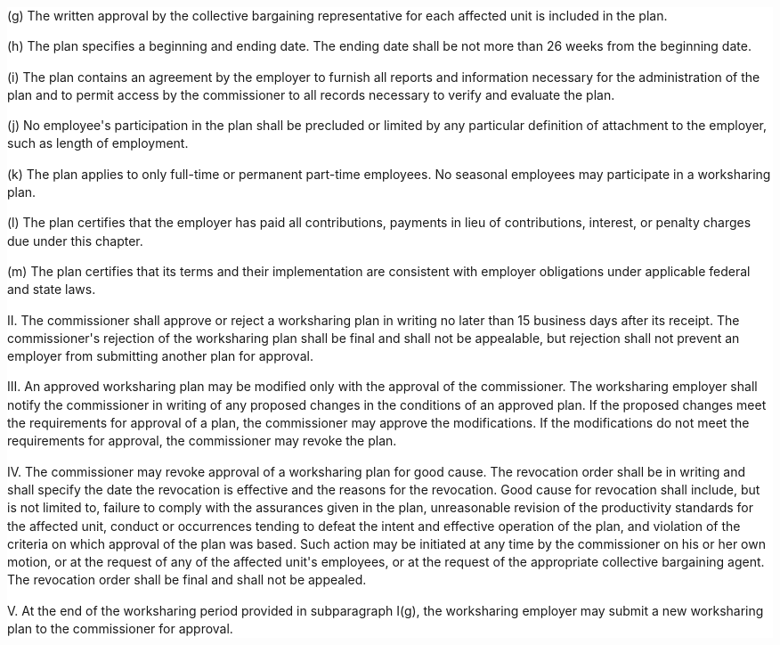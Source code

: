  (g) The written approval by the collective bargaining
representative for each affected unit is included in the plan.
                                             
 (h) The plan specifies a beginning and ending date. The ending
date shall be not more than 26 weeks from the beginning date.
                                             
 (i) The plan contains an agreement by the employer to furnish all
reports and information necessary for the administration of the plan and
to permit access by the commissioner to all records necessary to verify
and evaluate the plan.
                                             
 (j) No employee's participation in the plan shall be precluded or
limited by any particular definition of attachment to the employer, such
as length of employment.
                                             
 (k) The plan applies to only full-time or permanent part-time
employees. No seasonal employees may participate in a worksharing plan.
                                             
 (l) The plan certifies that the employer has paid all
contributions, payments in lieu of contributions, interest, or penalty
charges due under this chapter.
                                             
 (m) The plan certifies that its terms and their implementation
are consistent with employer obligations under applicable federal and
state laws.
                                             
 II. The commissioner shall approve or reject a worksharing plan in
writing no later than 15 business days after its receipt. The
commissioner's rejection of the worksharing plan shall be final and
shall not be appealable, but rejection shall not prevent an employer
from submitting another plan for approval.
                                             
 III. An approved worksharing plan may be modified only with the
approval of the commissioner. The worksharing employer shall notify the
commissioner in writing of any proposed changes in the conditions of an
approved plan. If the proposed changes meet the requirements for
approval of a plan, the commissioner may approve the modifications. If
the modifications do not meet the requirements for approval, the
commissioner may revoke the plan.
                                             
 IV. The commissioner may revoke approval of a worksharing plan for
good cause. The revocation order shall be in writing and shall specify
the date the revocation is effective and the reasons for the revocation.
Good cause for revocation shall include, but is not limited to, failure
to comply with the assurances given in the plan, unreasonable revision
of the productivity standards for the affected unit, conduct or
occurrences tending to defeat the intent and effective operation of the
plan, and violation of the criteria on which approval of the plan was
based. Such action may be initiated at any time by the commissioner on
his or her own motion, or at the request of any of the affected unit's
employees, or at the request of the appropriate collective bargaining
agent. The revocation order shall be final and shall not be appealed.
                                             
 V. At the end of the worksharing period provided in subparagraph
I(g), the worksharing employer may submit a new worksharing plan to the
commissioner for approval.
                                             